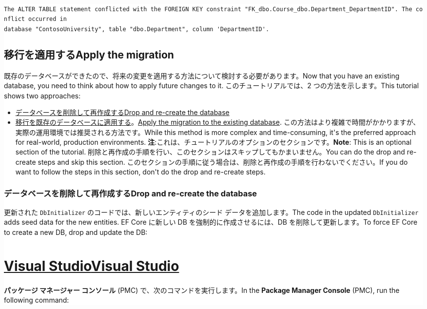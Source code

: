 ```text
The ALTER TABLE statement conflicted with the FOREIGN KEY constraint "FK_dbo.Course_dbo.Department_DepartmentID". The conflict occurred in
database "ContosoUniversity", table "dbo.Department", column 'DepartmentID'.
```

## <a name="apply-the-migration"></a><span data-ttu-id="87fd3-400">移行を適用する</span><span class="sxs-lookup"><span data-stu-id="87fd3-400">Apply the migration</span></span>

<span data-ttu-id="87fd3-401">既存のデータベースができたので、将来の変更を適用する方法について検討する必要があります。</span><span class="sxs-lookup"><span data-stu-id="87fd3-401">Now that you have an existing database, you need to think about how to apply future changes to it.</span></span> <span data-ttu-id="87fd3-402">このチュートリアルでは、2 つの方法を示します。</span><span class="sxs-lookup"><span data-stu-id="87fd3-402">This tutorial shows two approaches:</span></span>

* [<span data-ttu-id="87fd3-403">データベースを削除して再作成する</span><span class="sxs-lookup"><span data-stu-id="87fd3-403">Drop and re-create the database</span></span>](#drop)
* <span data-ttu-id="87fd3-404">[移行を既存のデータベースに適用する](#applyexisting)。</span><span class="sxs-lookup"><span data-stu-id="87fd3-404">[Apply the migration to the existing database](#applyexisting).</span></span> <span data-ttu-id="87fd3-405">この方法はより複雑で時間がかかりますが、実際の運用環境では推奨される方法です。</span><span class="sxs-lookup"><span data-stu-id="87fd3-405">While this method is more complex and time-consuming, it's the preferred approach for real-world, production environments.</span></span> <span data-ttu-id="87fd3-406">**注**:これは、チュートリアルのオプションのセクションです。</span><span class="sxs-lookup"><span data-stu-id="87fd3-406">**Note**: This is an optional section of the tutorial.</span></span> <span data-ttu-id="87fd3-407">削除と再作成の手順を行い、このセクションはスキップしてもかまいません。</span><span class="sxs-lookup"><span data-stu-id="87fd3-407">You can do the drop and re-create steps and skip this section.</span></span> <span data-ttu-id="87fd3-408">このセクションの手順に従う場合は、削除と再作成の手順を行わないでください。</span><span class="sxs-lookup"><span data-stu-id="87fd3-408">If you do want to follow the steps in this section, don't do the drop and re-create steps.</span></span> 

<a name="drop"></a>

### <a name="drop-and-re-create-the-database"></a><span data-ttu-id="87fd3-409">データベースを削除して再作成する</span><span class="sxs-lookup"><span data-stu-id="87fd3-409">Drop and re-create the database</span></span>

<span data-ttu-id="87fd3-410">更新された `DbInitializer` のコードでは、新しいエンティティのシード データを追加します。</span><span class="sxs-lookup"><span data-stu-id="87fd3-410">The code in the updated `DbInitializer` adds seed data for the new entities.</span></span> <span data-ttu-id="87fd3-411">EF Core に新しい DB を強制的に作成させるには、DB を削除して更新します。</span><span class="sxs-lookup"><span data-stu-id="87fd3-411">To force EF Core to create a new  DB, drop and update the DB:</span></span>

# <a name="visual-studiotabvisual-studio"></a>[<span data-ttu-id="87fd3-412">Visual Studio</span><span class="sxs-lookup"><span data-stu-id="87fd3-412">Visual Studio</span></span>](#tab/visual-studio)

<span data-ttu-id="87fd3-413">**パッケージ マネージャー コンソール** (PMC) で、次のコマンドを実行します。</span><span class="sxs-lookup"><span data-stu-id="87fd3-413">In the **Package Manager Console** (PMC), run the following command:</span></span>
